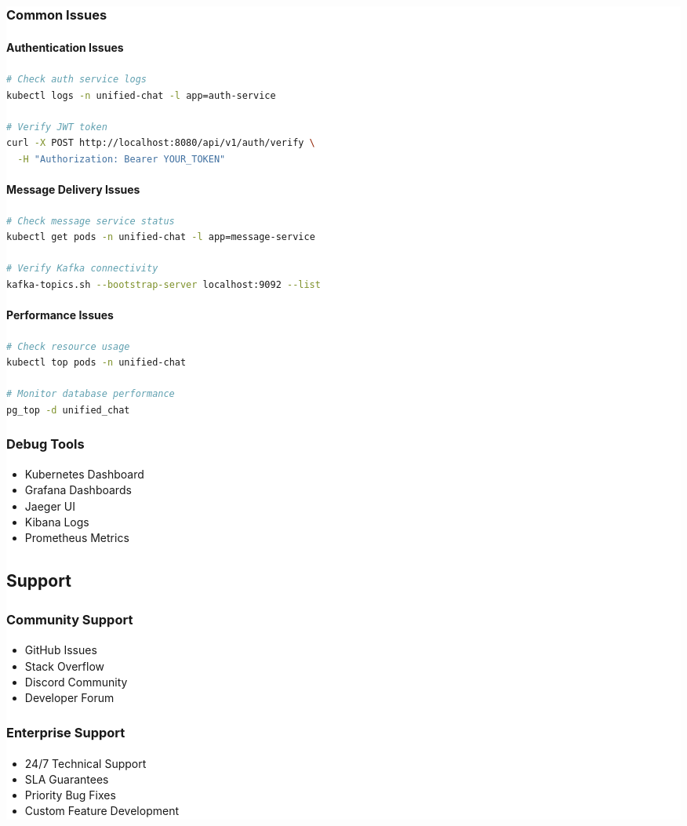 ### Common Issues

#### Authentication Issues
```bash
# Check auth service logs
kubectl logs -n unified-chat -l app=auth-service

# Verify JWT token
curl -X POST http://localhost:8080/api/v1/auth/verify \
  -H "Authorization: Bearer YOUR_TOKEN"
```

#### Message Delivery Issues
```bash
# Check message service status
kubectl get pods -n unified-chat -l app=message-service

# Verify Kafka connectivity
kafka-topics.sh --bootstrap-server localhost:9092 --list
```

#### Performance Issues
```bash
# Check resource usage
kubectl top pods -n unified-chat

# Monitor database performance
pg_top -d unified_chat
```

### Debug Tools
- Kubernetes Dashboard
- Grafana Dashboards
- Jaeger UI
- Kibana Logs
- Prometheus Metrics

## Support

### Community Support
- GitHub Issues
- Stack Overflow
- Discord Community
- Developer Forum

### Enterprise Support
- 24/7 Technical Support
- SLA Guarantees
- Priority Bug Fixes
- Custom Feature Development
